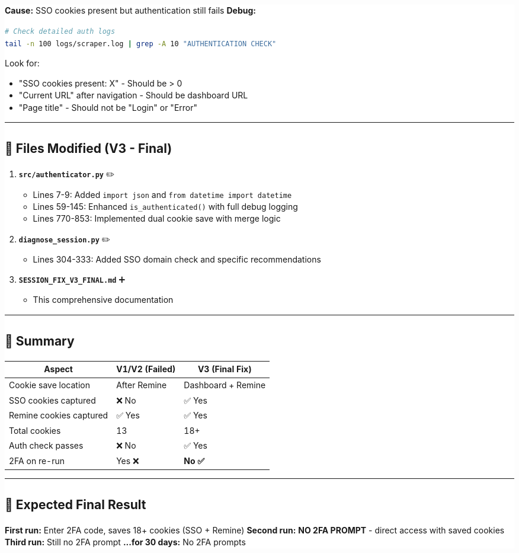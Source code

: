 **Cause:** SSO cookies present but authentication still fails
**Debug:**
```bash
# Check detailed auth logs
tail -n 100 logs/scraper.log | grep -A 10 "AUTHENTICATION CHECK"
```

Look for:
- "SSO cookies present: X" - Should be > 0
- "Current URL" after navigation - Should be dashboard URL
- "Page title" - Should not be "Login" or "Error"

---

## 📁 Files Modified (V3 - Final)

1. **`src/authenticator.py`** ✏️
   - Lines 7-9: Added `import json` and `from datetime import datetime`
   - Lines 59-145: Enhanced `is_authenticated()` with full debug logging
   - Lines 770-853: Implemented dual cookie save with merge logic

2. **`diagnose_session.py`** ✏️
   - Lines 304-333: Added SSO domain check and specific recommendations

3. **`SESSION_FIX_V3_FINAL.md`** ➕
   - This comprehensive documentation

---

## 🎯 Summary

| Aspect | V1/V2 (Failed) | V3 (Final Fix) |
|--------|----------------|----------------|
| Cookie save location | After Remine | Dashboard + Remine |
| SSO cookies captured | ❌ No | ✅ Yes |
| Remine cookies captured | ✅ Yes | ✅ Yes |
| Total cookies | 13 | 18+ |
| Auth check passes | ❌ No | ✅ Yes |
| 2FA on re-run | Yes ❌ | **No ✅** |

---

## 🎉 Expected Final Result

**First run:** Enter 2FA code, saves 18+ cookies (SSO + Remine)
**Second run:** **NO 2FA PROMPT** - direct access with saved cookies
**Third run:** Still no 2FA prompt
**...for 30 days:** No 2FA prompts
